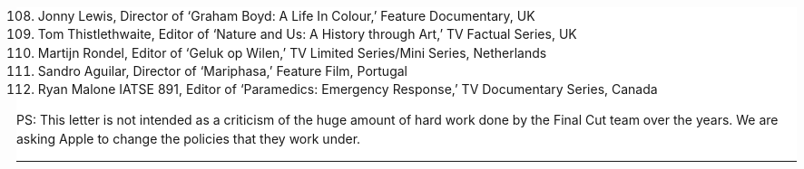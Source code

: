 108. Jonny Lewis, Director of ‘Graham Boyd: A Life In Colour,’ Feature Documentary, UK
109. Tom Thistlethwaite, Editor of ‘Nature and Us: A History through Art,’ TV Factual Series, UK
110. Martijn Rondel, Editor of ‘Geluk op Wilen,’ TV Limited Series/Mini Series, Netherlands
111. Sandro Aguilar, Director of ‘Mariphasa,’ Feature Film, Portugal
112. Ryan Malone IATSE 891, Editor of ‘Paramedics: Emergency Response,’ TV Documentary Series, Canada

PS: This letter is not intended as a criticism of the huge amount of hard work done by the Final Cut team over the years. We are asking Apple to change the policies that they work under.

---

<script src="https://giscus.app/client.js"
        data-repo="CommandPost/FCPCafe"
        data-repo-id="MDEwOlJlcG9zaXRvcnk5NTAwMjEwMg=="
        data-category="Website Discussions"
        data-category-id="DIC_kwDOBamd9s4CW0qy"
        data-mapping="title"
        data-strict="0"
        data-reactions-enabled="1"
        data-emit-metadata="0"
        data-input-position="bottom"
        data-theme="preferred_color_scheme"
        data-lang="en"
        data-loading="lazy"
        crossorigin="anonymous"
        async>
</script>